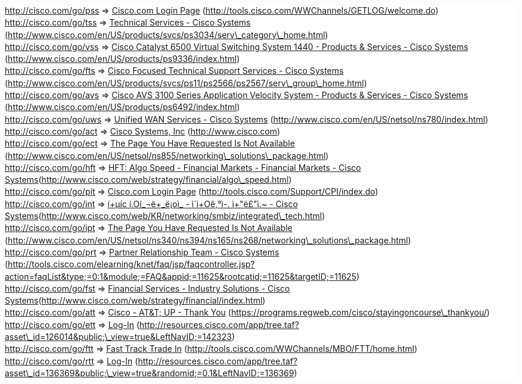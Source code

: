 http://cisco.com/go/pss =\> [Cisco.com Login
Page](http://tools.cisco.com/WWChannels/GETLOG/welcome.do)
(http://tools.cisco.com/WWChannels/GETLOG/welcome.do)  
http://cisco.com/go/tss =\> [Technical Services - Cisco
Systems](http://www.cisco.com/en/US/products/svcs/ps3034/serv_category_home.html)
(http://www.cisco.com/en/US/products/svcs/ps3034/serv\_category\_home.html)  
http://cisco.com/go/vss =\> [Cisco Catalyst 6500 Virtual Switching
System 1440 - Products & Services - Cisco
Systems](http://www.cisco.com/en/US/products/ps9336/index.html)
(http://www.cisco.com/en/US/products/ps9336/index.html)  
http://cisco.com/go/fts =\> [Cisco Focused Technical Support Services -
Cisco
Systems](http://www.cisco.com/en/US/products/svcs/ps11/ps2566/ps2567/serv_group_home.html)
(http://www.cisco.com/en/US/products/svcs/ps11/ps2566/ps2567/serv\_group\_home.html)  
http://cisco.com/go/avs =\> [Cisco AVS 3100 Series Application Velocity
System - Products & Services - Cisco
Systems](http://www.cisco.com/en/US/products/ps6492/index.html)
(http://www.cisco.com/en/US/products/ps6492/index.html)  
http://cisco.com/go/uws =\> [Unified WAN Services - Cisco
Systems](http://www.cisco.com/en/US/netsol/ns780/index.html)
(http://www.cisco.com/en/US/netsol/ns780/index.html)  
http://cisco.com/go/act =\> [Cisco Systems, Inc](http://www.cisco.com)
(http://www.cisco.com)  
http://cisco.com/go/ect =\> [The Page You Have Requested Is Not
Available](http://www.cisco.com/en/US/netsol/ns855/networking_solutions_package.html)
(http://www.cisco.com/en/US/netsol/ns855/networking\_solutions\_package.html)  
http://cisco.com/go/hft =\> [HFT: Algo Speed - Financial Markets -
Financial Markets - Cisco
Systems](http://www.cisco.com/web/strategy/financial/algo_speed.html)(http://www.cisco.com/web/strategy/financial/algo\_speed.html)  
http://cisco.com/go/pit =\> [Cisco.com Login
Page](http://tools.cisco.com/Support/CPI/index.do)
(http://tools.cisco.com/Support/CPI/index.do)  
http://cisco.com/go/int =\> [í+µíc í.Oí\_¬ë+\_ë¡oì\_ - ì\`ì+Oê,°ì-.
ì+"ë£"ì.\~ - Cisco
Systems](http://www.cisco.com/web/KR/networking/smbiz/integrated_tech.html)(http://www.cisco.com/web/KR/networking/smbiz/integrated\_tech.html)  
http://cisco.com/go/ipt =\> [The Page You Have Requested Is Not
Available](http://www.cisco.com/en/US/netsol/ns340/ns394/ns165/ns268/networking_solutions_package.html)
(http://www.cisco.com/en/US/netsol/ns340/ns394/ns165/ns268/networking\_solutions\_package.html)  
http://cisco.com/go/prt =\> [Partner Relationship Team - Cisco
Systems](http://tools.cisco.com/elearning/knet/faq/jsp/faqcontroller.jsp?action=faqList&type=0:1&module=FAQ&appid=11625&rootcatid=11625&targetID=11625)
(http://tools.cisco.com/elearning/knet/faq/jsp/faqcontroller.jsp?action=faqList&type;=0:1&module;=FAQ&appid;=11625&rootcatid;=11625&targetID;=11625)  
http://cisco.com/go/fst =\> [Financial Services - Industry Solutions -
Cisco
Systems](http://www.cisco.com/web/strategy/financial/index.html)(http://www.cisco.com/web/strategy/financial/index.html)  
http://cisco.com/go/att =\> [Cisco - AT&T; UP - Thank
You](https://programs.regweb.com/cisco/stayingoncourse_thankyou/)
(https://programs.regweb.com/cisco/stayingoncourse\_thankyou/)  
http://cisco.com/go/ett =\>
[Log-In](http://resources.cisco.com/app/tree.taf?asset_id=126014&public_view=true&LeftNavID=142323)
(http://resources.cisco.com/app/tree.taf?asset\_id=126014&public;\_view=true&LeftNavID;=142323)  
http://cisco.com/go/ftt =\> [Fast Track Trade
In](http://tools.cisco.com/WWChannels/MBO/FTT/home.html)
(http://tools.cisco.com/WWChannels/MBO/FTT/home.html)  
http://cisco.com/go/rtt =\>
[Log-In](http://resources.cisco.com/app/tree.taf?asset_id=136369&public_view=true&randomid=0.1&LeftNavID=136369)
(http://resources.cisco.com/app/tree.taf?asset\_id=136369&public;\_view=true&randomid;=0.1&LeftNavID;=136369)  